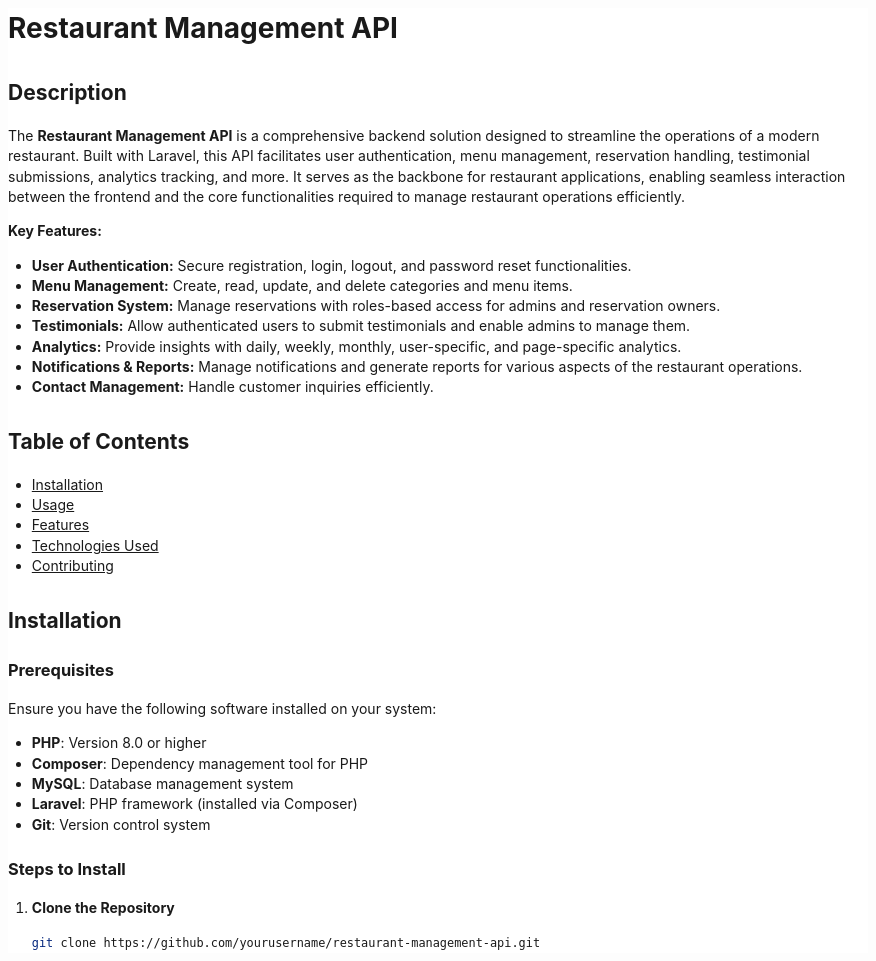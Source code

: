 # **Restaurant Management API**

## **Description**

The **Restaurant Management API** is a comprehensive backend solution designed to streamline the operations of a modern restaurant. Built with Laravel, this API facilitates user authentication, menu management, reservation handling, testimonial submissions, analytics tracking, and more. It serves as the backbone for restaurant applications, enabling seamless interaction between the frontend and the core functionalities required to manage restaurant operations efficiently.

**Key Features:**

- **User Authentication:** Secure registration, login, logout, and password reset functionalities.
- **Menu Management:** Create, read, update, and delete categories and menu items.
- **Reservation System:** Manage reservations with roles-based access for admins and reservation owners.
- **Testimonials:** Allow authenticated users to submit testimonials and enable admins to manage them.
- **Analytics:** Provide insights with daily, weekly, monthly, user-specific, and page-specific analytics.
- **Notifications & Reports:** Manage notifications and generate reports for various aspects of the restaurant operations.
- **Contact Management:** Handle customer inquiries efficiently.

## **Table of Contents**

- [Installation](#installation)
- [Usage](#usage)
- [Features](#features)
- [Technologies Used](#technologies-used)
- [Contributing](#contributing)


## **Installation**

### **Prerequisites**

Ensure you have the following software installed on your system:

- **PHP**: Version 8.0 or higher
- **Composer**: Dependency management tool for PHP
- **MySQL**: Database management system
- **Laravel**: PHP framework (installed via Composer)
- **Git**: Version control system

### **Steps to Install**

1. **Clone the Repository**

   ```bash
   git clone https://github.com/yourusername/restaurant-management-api.git
   ```
